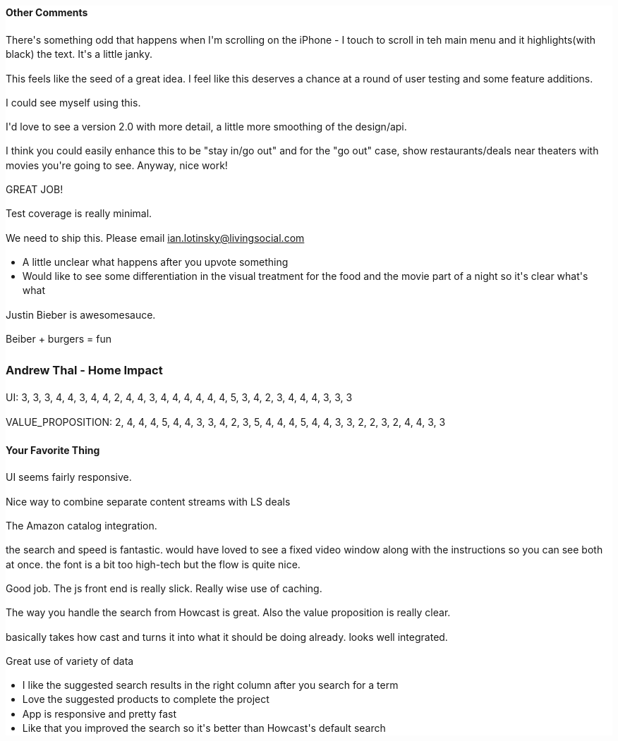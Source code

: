 #### Other Comments

There's something odd that happens when I'm scrolling on the iPhone - I touch to scroll in teh main menu and it highlights(with black) the text. It's a little janky.

This feels like the seed of a great idea.  I feel like this deserves a chance at a round of user testing and some feature additions.

I could see myself using this.

I'd love to see a version 2.0 with more detail, a little more smoothing of the design/api.

I think you could easily enhance this to be "stay in/go out" and for the "go out" case, show restaurants/deals near theaters with movies you're going to see.  Anyway, nice work!

GREAT JOB!

Test coverage is really minimal.

We need to ship this. Please email ian.lotinsky@livingsocial.com

- A little unclear what happens after you upvote something
- Would like to see some differentiation in the visual treatment for the food and the movie part of a night so it's clear what's what

Justin Bieber is awesomesauce.

Beiber + burgers =  fun

### Andrew Thal - Home Impact

UI: 3, 3, 3, 4, 4, 3, 4, 4, 2, 4, 4, 3, 4, 4, 4, 4, 4, 4, 5, 3, 4, 2, 3, 4, 4, 4, 3, 3, 3

VALUE_PROPOSITION: 2, 4, 4, 4, 5, 4, 4, 3, 3, 4, 2, 3, 5, 4, 4, 4, 5, 4, 4, 3, 3, 2, 2, 3, 2, 4, 4, 3, 3

#### Your Favorite Thing

UI seems fairly responsive.

Nice way to combine separate content streams with LS deals

The Amazon catalog integration.

the search and speed is fantastic. would have loved to see a fixed video window along with the instructions so you can see both at once. the font is a bit too high-tech but the flow is quite nice.

Good job.  The js front end is really slick.  Really wise use of caching.  

The way you handle the search from Howcast is great. Also the value proposition is really clear.

basically takes how cast and turns it into what it should be doing already.  looks well integrated.

Great use of variety of data

- I like the suggested search results in the right column after you search for a term
- Love the suggested products to complete the project
- App is responsive and pretty fast
- Like that you improved the search so it's better than Howcast's default search

